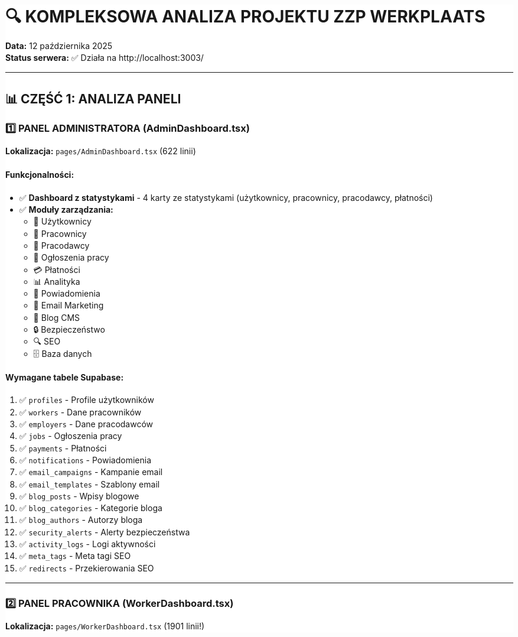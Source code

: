 # 🔍 KOMPLEKSOWA ANALIZA PROJEKTU ZZP WERKPLAATS
**Data:** 12 października 2025  
**Status serwera:** ✅ Działa na http://localhost:3003/

---

## 📊 CZĘŚĆ 1: ANALIZA PANELI

### 1️⃣ PANEL ADMINISTRATORA (AdminDashboard.tsx)
**Lokalizacja:** `pages/AdminDashboard.tsx` (622 linii)

#### Funkcjonalności:
- ✅ **Dashboard z statystykami** - 4 karty ze statystykami (użytkownicy, pracownicy, pracodawcy, płatności)
- ✅ **Moduły zarządzania:**
  - 👥 Użytkownicy
  - 👷 Pracownicy
  - 🏢 Pracodawcy
  - 💼 Ogłoszenia pracy
  - 💳 Płatności
  - 📊 Analityka
  - 🔔 Powiadomienia
  - 📧 Email Marketing
  - 📝 Blog CMS
  - 🔒 Bezpieczeństwo
  - 🔍 SEO
  - 🗄️ Baza danych

#### Wymagane tabele Supabase:
1. ✅ `profiles` - Profile użytkowników
2. ✅ `workers` - Dane pracowników
3. ✅ `employers` - Dane pracodawców
4. ✅ `jobs` - Ogłoszenia pracy
5. ✅ `payments` - Płatności
6. ✅ `notifications` - Powiadomienia
7. ✅ `email_campaigns` - Kampanie email
8. ✅ `email_templates` - Szablony email
9. ✅ `blog_posts` - Wpisy blogowe
10. ✅ `blog_categories` - Kategorie bloga
11. ✅ `blog_authors` - Autorzy bloga
12. ✅ `security_alerts` - Alerty bezpieczeństwa
13. ✅ `activity_logs` - Logi aktywności
14. ✅ `meta_tags` - Meta tagi SEO
15. ✅ `redirects` - Przekierowania SEO

---

### 2️⃣ PANEL PRACOWNIKA (WorkerDashboard.tsx)
**Lokalizacja:** `pages/WorkerDashboard.tsx` (1901 linii!)
